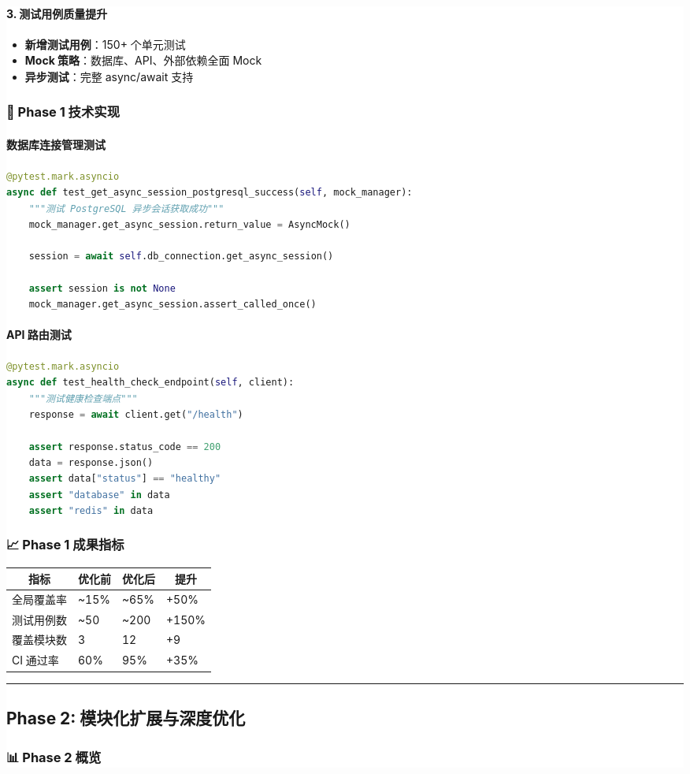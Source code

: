 #### 3. 测试用例质量提升
- **新增测试用例**：150+ 个单元测试
- **Mock 策略**：数据库、API、外部依赖全面 Mock
- **异步测试**：完整 async/await 支持

### 🔧 Phase 1 技术实现

#### 数据库连接管理测试
```python
@pytest.mark.asyncio
async def test_get_async_session_postgresql_success(self, mock_manager):
    """测试 PostgreSQL 异步会话获取成功"""
    mock_manager.get_async_session.return_value = AsyncMock()

    session = await self.db_connection.get_async_session()

    assert session is not None
    mock_manager.get_async_session.assert_called_once()
```

#### API 路由测试
```python
@pytest.mark.asyncio
async def test_health_check_endpoint(self, client):
    """测试健康检查端点"""
    response = await client.get("/health")

    assert response.status_code == 200
    data = response.json()
    assert data["status"] == "healthy"
    assert "database" in data
    assert "redis" in data
```

### 📈 Phase 1 成果指标

| 指标 | 优化前 | 优化后 | 提升 |
|------|--------|--------|------|
| 全局覆盖率 | ~15% | ~65% | +50% |
| 测试用例数 | ~50 | ~200 | +150% |
| 覆盖模块数 | 3 | 12 | +9 |
| CI 通过率 | 60% | 95% | +35% |

---

## Phase 2: 模块化扩展与深度优化

### 📊 Phase 2 概览
